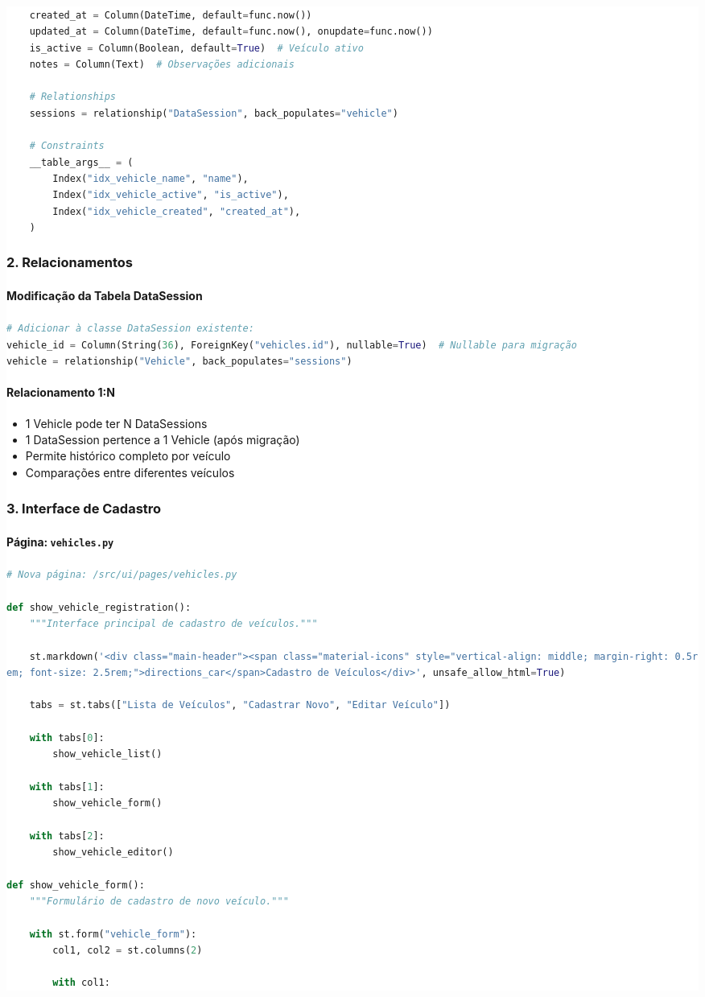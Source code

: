 ```python
    created_at = Column(DateTime, default=func.now())
    updated_at = Column(DateTime, default=func.now(), onupdate=func.now())
    is_active = Column(Boolean, default=True)  # Veículo ativo
    notes = Column(Text)  # Observações adicionais
    
    # Relationships
    sessions = relationship("DataSession", back_populates="vehicle")
    
    # Constraints
    __table_args__ = (
        Index("idx_vehicle_name", "name"),
        Index("idx_vehicle_active", "is_active"),
        Index("idx_vehicle_created", "created_at"),
    )
```

### 2. Relacionamentos

#### Modificação da Tabela DataSession
```python
# Adicionar à classe DataSession existente:
vehicle_id = Column(String(36), ForeignKey("vehicles.id"), nullable=True)  # Nullable para migração
vehicle = relationship("Vehicle", back_populates="sessions")
```

#### Relacionamento 1:N
- 1 Vehicle pode ter N DataSessions
- 1 DataSession pertence a 1 Vehicle (após migração)
- Permite histórico completo por veículo
- Comparações entre diferentes veículos

### 3. Interface de Cadastro

#### Página: `vehicles.py`
```python
# Nova página: /src/ui/pages/vehicles.py

def show_vehicle_registration():
    """Interface principal de cadastro de veículos."""
    
    st.markdown('<div class="main-header"><span class="material-icons" style="vertical-align: middle; margin-right: 0.5rem; font-size: 2.5rem;">directions_car</span>Cadastro de Veículos</div>', unsafe_allow_html=True)
    
    tabs = st.tabs(["Lista de Veículos", "Cadastrar Novo", "Editar Veículo"])
    
    with tabs[0]:
        show_vehicle_list()
    
    with tabs[1]:
        show_vehicle_form()
    
    with tabs[2]:
        show_vehicle_editor()

def show_vehicle_form():
    """Formulário de cadastro de novo veículo."""
    
    with st.form("vehicle_form"):
        col1, col2 = st.columns(2)
        
        with col1:
```
